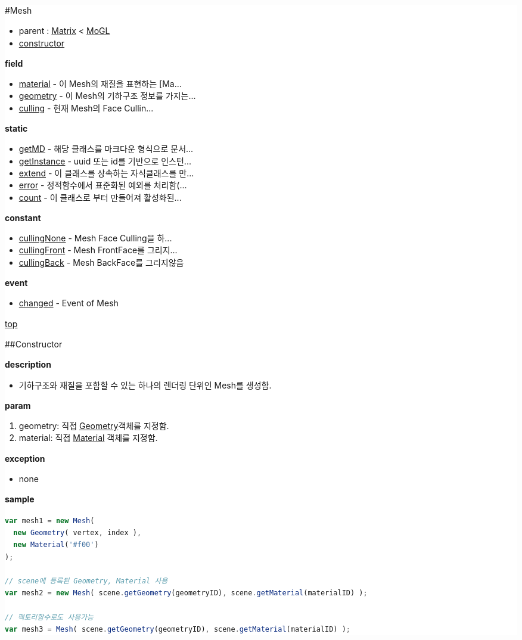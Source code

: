 #Mesh
* parent : [Matrix](Matrix.md) < [MoGL](MoGL.md)
* [constructor](#constructor)


**field**

* [material](#material) - 이 Mesh의 재질을 표현하는 [Ma...
* [geometry](#geometry) - 이 Mesh의 기하구조 정보를 가지는...
* [culling](#culling) - 현재 Mesh의 Face Cullin...

**static**

* [getMD](#getMD) - 해당 클래스를 마크다운 형식으로 문서...
* [getInstance](#getInstance) - uuid 또는 id를 기반으로 인스턴...
* [extend](#extend) - 이 클래스를 상속하는 자식클래스를 만...
* [error](#error) - 정적함수에서 표준화된 예외를 처리함(...
* [count](#count) - 이 클래스로 부터 만들어져 활성화된...

**constant**

* [cullingNone](#cullingNone) - Mesh Face Culling을 하...
* [cullingFront](#cullingFront) - Mesh FrontFace를 그리지...
* [cullingBack](#cullingBack) - Mesh BackFace를 그리지않음

**event**

* [changed](#changed) - Event of Mesh

[top](#)

<a name="constructor"></a>
##Constructor

**description**

- 기하구조와 재질을 포함할 수 있는 하나의 렌더링 단위인 Mesh를 생성함.

**param**

1. geometry: 직접 [Geometry](Geometry.md)객체를 지정함.
2. material: 직접 [Material](Material.md) 객체를 지정함.

**exception**

- none

**sample**

```javascript
var mesh1 = new Mesh(
  new Geometry( vertex, index ),
  new Material('#f00')
);

// scene에 등록된 Geometry, Material 사용
var mesh2 = new Mesh( scene.getGeometry(geometryID), scene.getMaterial(materialID) );

// 팩토리함수로도 사용가능
var mesh3 = Mesh( scene.getGeometry(geometryID), scene.getMaterial(materialID) );
```
